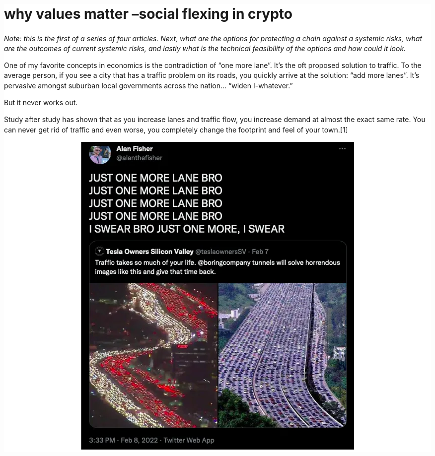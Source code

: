 <h1>why values matter –social flexing in crypto</h1>

<i>Note: this is the first of a series of four articles. Next, what are the options for protecting a chain against a systemic risks, what are the outcomes of current systemic risks, and lastly what is the technical feasibility of the options and how could it look.</i>

One of my favorite concepts in economics is the contradiction of “one more lane”. It’s the oft proposed solution to traffic. To the average person, if you see a city that has a traffic problem on its roads, you quickly arrive at the solution: “add more lanes”. It’s pervasive amongst suburban local governments across the nation… “widen I-whatever.”

But it never works out.

Study after study has shown that as you increase lanes and traffic flow, you increase demand at almost the exact same rate. You can never get rid of traffic and even worse, you completely change the footprint and feel of your town.[1]

<p align="center">
    <img src= './pictures/onemorelane.png' width="=500" />
</p>


